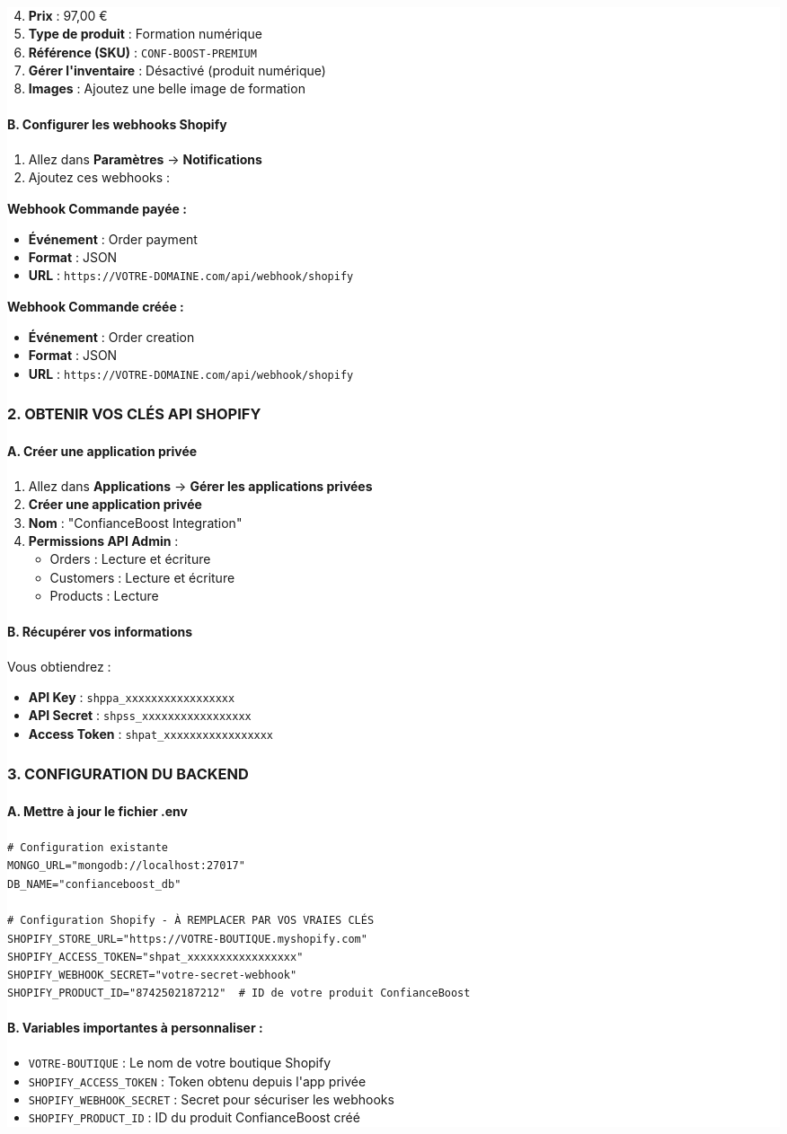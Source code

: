 4. **Prix** : 97,00 €
5. **Type de produit** : Formation numérique
6. **Référence (SKU)** : `CONF-BOOST-PREMIUM`
7. **Gérer l'inventaire** : Désactivé (produit numérique)
8. **Images** : Ajoutez une belle image de formation

#### B. Configurer les webhooks Shopify
1. Allez dans **Paramètres** → **Notifications**
2. Ajoutez ces webhooks :

**Webhook Commande payée :**
- **Événement** : Order payment
- **Format** : JSON
- **URL** : `https://VOTRE-DOMAINE.com/api/webhook/shopify`

**Webhook Commande créée :**
- **Événement** : Order creation
- **Format** : JSON
- **URL** : `https://VOTRE-DOMAINE.com/api/webhook/shopify`

### 2. OBTENIR VOS CLÉS API SHOPIFY

#### A. Créer une application privée
1. Allez dans **Applications** → **Gérer les applications privées**
2. **Créer une application privée**
3. **Nom** : "ConfianceBoost Integration"
4. **Permissions API Admin** :
   - Orders : Lecture et écriture
   - Customers : Lecture et écriture
   - Products : Lecture

#### B. Récupérer vos informations
Vous obtiendrez :
- **API Key** : `shppa_xxxxxxxxxxxxxxxxx`
- **API Secret** : `shpss_xxxxxxxxxxxxxxxxx`
- **Access Token** : `shpat_xxxxxxxxxxxxxxxxx`

### 3. CONFIGURATION DU BACKEND

#### A. Mettre à jour le fichier .env
```env
# Configuration existante
MONGO_URL="mongodb://localhost:27017"
DB_NAME="confianceboost_db"

# Configuration Shopify - À REMPLACER PAR VOS VRAIES CLÉS
SHOPIFY_STORE_URL="https://VOTRE-BOUTIQUE.myshopify.com"
SHOPIFY_ACCESS_TOKEN="shpat_xxxxxxxxxxxxxxxxx"
SHOPIFY_WEBHOOK_SECRET="votre-secret-webhook"
SHOPIFY_PRODUCT_ID="8742502187212"  # ID de votre produit ConfianceBoost
```

#### B. Variables importantes à personnaliser :
- `VOTRE-BOUTIQUE` : Le nom de votre boutique Shopify
- `SHOPIFY_ACCESS_TOKEN` : Token obtenu depuis l'app privée
- `SHOPIFY_WEBHOOK_SECRET` : Secret pour sécuriser les webhooks
- `SHOPIFY_PRODUCT_ID` : ID du produit ConfianceBoost créé
